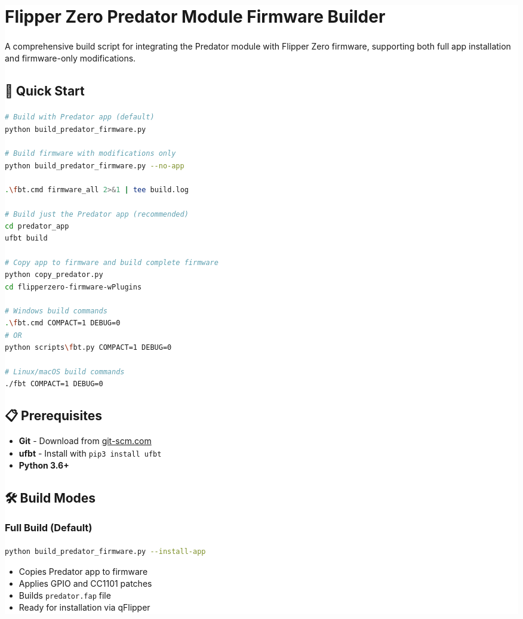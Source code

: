 # Flipper Zero Predator Module Firmware Builder

A comprehensive build script for integrating the Predator module with Flipper Zero firmware, supporting both full app installation and firmware-only modifications.

## 🚀 Quick Start

```bash
# Build with Predator app (default)
python build_predator_firmware.py

# Build firmware with modifications only
python build_predator_firmware.py --no-app

.\fbt.cmd firmware_all 2>&1 | tee build.log

# Build just the Predator app (recommended)
cd predator_app
ufbt build

# Copy app to firmware and build complete firmware
python copy_predator.py
cd flipperzero-firmware-wPlugins

# Windows build commands
.\fbt.cmd COMPACT=1 DEBUG=0
# OR
python scripts\fbt.py COMPACT=1 DEBUG=0

# Linux/macOS build commands  
./fbt COMPACT=1 DEBUG=0
```

## 📋 Prerequisites

- **Git** - Download from [git-scm.com](https://git-scm.com)
- **ufbt** - Install with `pip3 install ufbt`
- **Python 3.6+**

## 🛠️ Build Modes

### Full Build (Default)
```bash
python build_predator_firmware.py --install-app
```
- Copies Predator app to firmware
- Applies GPIO and CC1101 patches
- Builds `predator.fap` file
- Ready for installation via qFlipper
